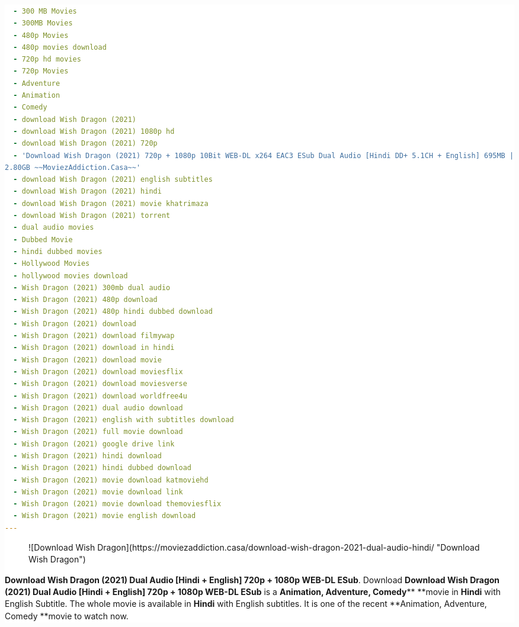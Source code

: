 ```yaml
  - 300 MB Movies
  - 300MB Movies
  - 480p Movies
  - 480p movies download
  - 720p hd movies
  - 720p Movies
  - Adventure
  - Animation
  - Comedy
  - download Wish Dragon (2021)
  - download Wish Dragon (2021) 1080p hd
  - download Wish Dragon (2021) 720p
  - 'Download Wish Dragon (2021) 720p + 1080p 10Bit WEB-DL x264 EAC3 ESub Dual Audio [Hindi DD+ 5.1CH + English] 695MB | 2.80GB ~~MoviezAddiction.Casa~~'
  - download Wish Dragon (2021) english subtitles
  - download Wish Dragon (2021) hindi
  - download Wish Dragon (2021) movie khatrimaza
  - download Wish Dragon (2021) torrent
  - dual audio movies
  - Dubbed Movie
  - hindi dubbed movies
  - Hollywood Movies
  - hollywood movies download
  - Wish Dragon (2021) 300mb dual audio
  - Wish Dragon (2021) 480p download
  - Wish Dragon (2021) 480p hindi dubbed download
  - Wish Dragon (2021) download
  - Wish Dragon (2021) download filmywap
  - Wish Dragon (2021) download in hindi
  - Wish Dragon (2021) download movie
  - Wish Dragon (2021) download moviesflix
  - Wish Dragon (2021) download moviesverse
  - Wish Dragon (2021) download worldfree4u
  - Wish Dragon (2021) dual audio download
  - Wish Dragon (2021) english with subtitles download
  - Wish Dragon (2021) full movie download
  - Wish Dragon (2021) google drive link
  - Wish Dragon (2021) hindi download
  - Wish Dragon (2021) hindi dubbed download
  - Wish Dragon (2021) movie download katmoviehd
  - Wish Dragon (2021) movie download link
  - Wish Dragon (2021) movie download themoviesflix
  - Wish Dragon (2021) movie english download
---
```

<figure class="entry-thumbnail">![Download Wish Dragon](https://moviezaddiction.casa/download-wish-dragon-2021-dual-audio-hindi/ "Download Wish Dragon") </figure> 

**Download Wish Dragon (2021) Dual Audio [Hindi + English] 720p + 1080p WEB-DL ESub**. Download **Download Wish Dragon (2021) Dual Audio [Hindi + English] 720p + 1080p WEB-DL ESub** is a **Animation, Adventure, Comedy****&nbsp;**movie in **Hindi** with English Subtitle. The whole movie is available in **Hindi** with English subtitles. It is one of the recent **Animation, Adventure, Comedy&nbsp;**movie to watch now.
